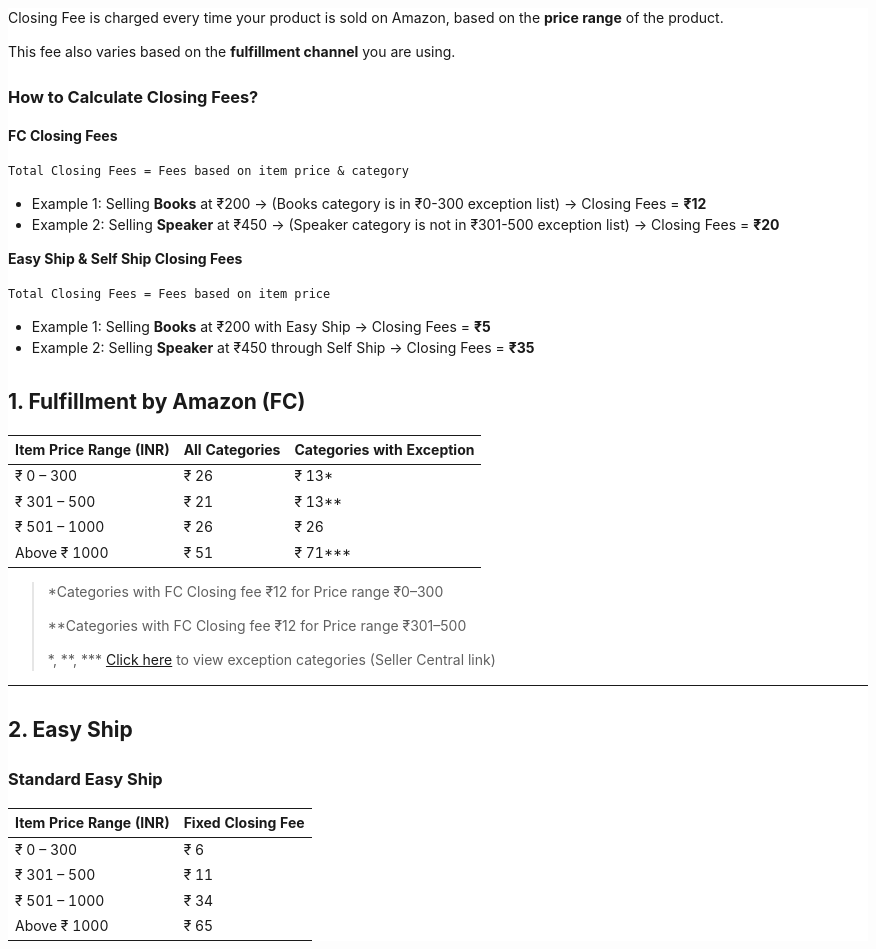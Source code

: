 Closing Fee is charged every time your product is sold on Amazon, based on the **price range** of the product.

This fee also varies based on the **fulfillment channel** you are using.

### How to Calculate Closing Fees?

**FC Closing Fees**

`Total Closing Fees = Fees based on item price & category`

- Example 1: Selling **Books** at ₹200 → (Books category is in ₹0-300 exception list) → Closing Fees = **₹12**
- Example 2: Selling **Speaker** at ₹450 → (Speaker category is not in ₹301-500 exception list) → Closing Fees = **₹20**

**Easy Ship & Self Ship Closing Fees**

`Total Closing Fees = Fees based on item price`

- Example 1: Selling **Books** at ₹200 with Easy Ship → Closing Fees = **₹5**
- Example 2: Selling **Speaker** at ₹450 through Self Ship → Closing Fees = **₹35**

## 1. Fulfillment by Amazon (FC)

| Item Price Range (INR) | All Categories | Categories with Exception |
| --- | --- | --- |
| ₹ 0 – 300 | ₹ 26 | ₹ 13* |
| ₹ 301 – 500 | ₹ 21 | ₹ 13** |
| ₹ 501 – 1000 | ₹ 26 | ₹ 26 |
| Above ₹ 1000 | ₹ 51 | ₹ 71*** |

> *Categories with FC Closing fee ₹12 for Price range ₹0–300
> 
> 
> **Categories with FC Closing fee ₹12 for Price range ₹301–500
> 
> *, **, *** [Click here](https://www.notion.so/Amazon-FBA-Calculator-India-Logic-272cd84bb5a180529e01c530f9d65aae?pvs=21) to view exception categories (Seller Central link)
> 

---

## 2. Easy Ship

### Standard Easy Ship

| Item Price Range (INR) | Fixed Closing Fee |
| --- | --- |
| ₹ 0 – 300 | ₹ 6 |
| ₹ 301 – 500 | ₹ 11 |
| ₹ 501 – 1000 | ₹ 34 |
| Above ₹ 1000 | ₹ 65 |

